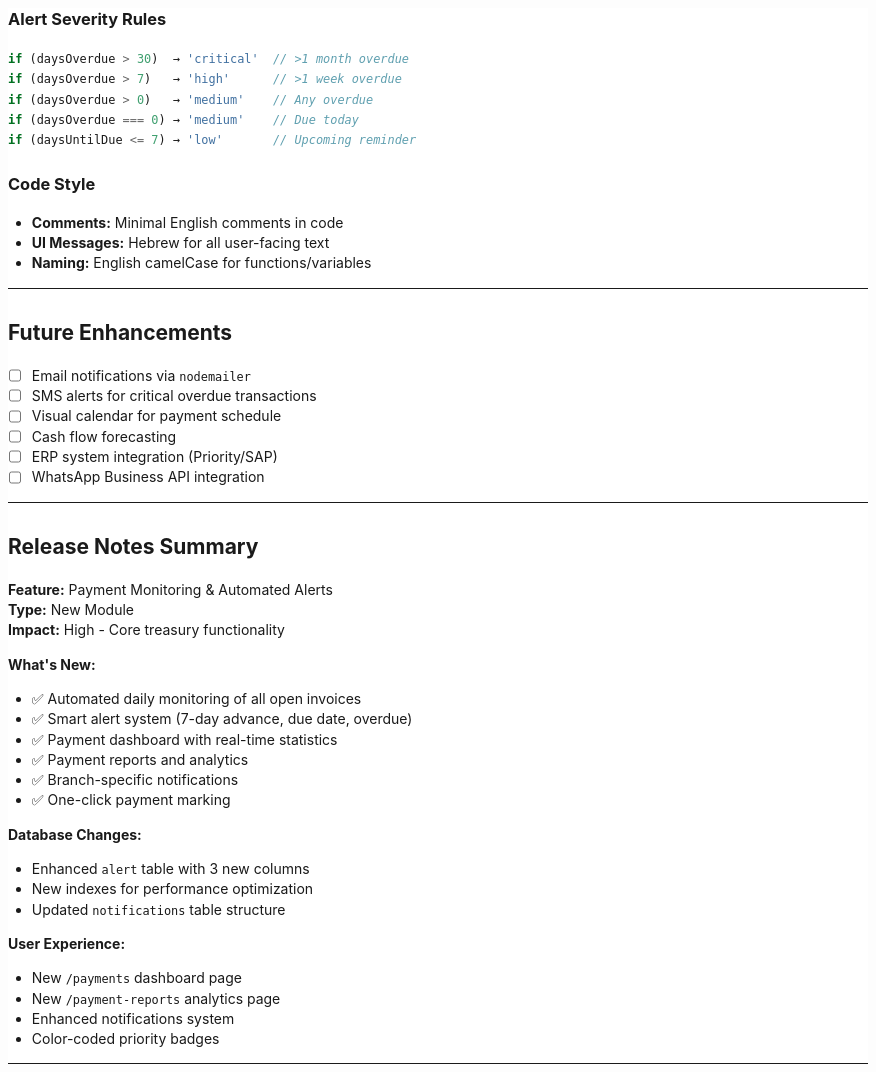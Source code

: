 ### Alert Severity Rules
```javascript
if (daysOverdue > 30)  → 'critical'  // >1 month overdue
if (daysOverdue > 7)   → 'high'      // >1 week overdue
if (daysOverdue > 0)   → 'medium'    // Any overdue
if (daysOverdue === 0) → 'medium'    // Due today
if (daysUntilDue <= 7) → 'low'       // Upcoming reminder
```

### Code Style
- **Comments:** Minimal English comments in code
- **UI Messages:** Hebrew for all user-facing text
- **Naming:** English camelCase for functions/variables

---

## Future Enhancements

- [ ] Email notifications via `nodemailer`
- [ ] SMS alerts for critical overdue transactions
- [ ] Visual calendar for payment schedule
- [ ] Cash flow forecasting
- [ ] ERP system integration (Priority/SAP)
- [ ] WhatsApp Business API integration

---

## Release Notes Summary

**Feature:** Payment Monitoring & Automated Alerts  
**Type:** New Module  
**Impact:** High - Core treasury functionality

**What's New:**
- ✅ Automated daily monitoring of all open invoices
- ✅ Smart alert system (7-day advance, due date, overdue)
- ✅ Payment dashboard with real-time statistics
- ✅ Payment reports and analytics
- ✅ Branch-specific notifications
- ✅ One-click payment marking

**Database Changes:**
- Enhanced `alert` table with 3 new columns
- New indexes for performance optimization
- Updated `notifications` table structure

**User Experience:**
- New `/payments` dashboard page
- New `/payment-reports` analytics page
- Enhanced notifications system
- Color-coded priority badges

---